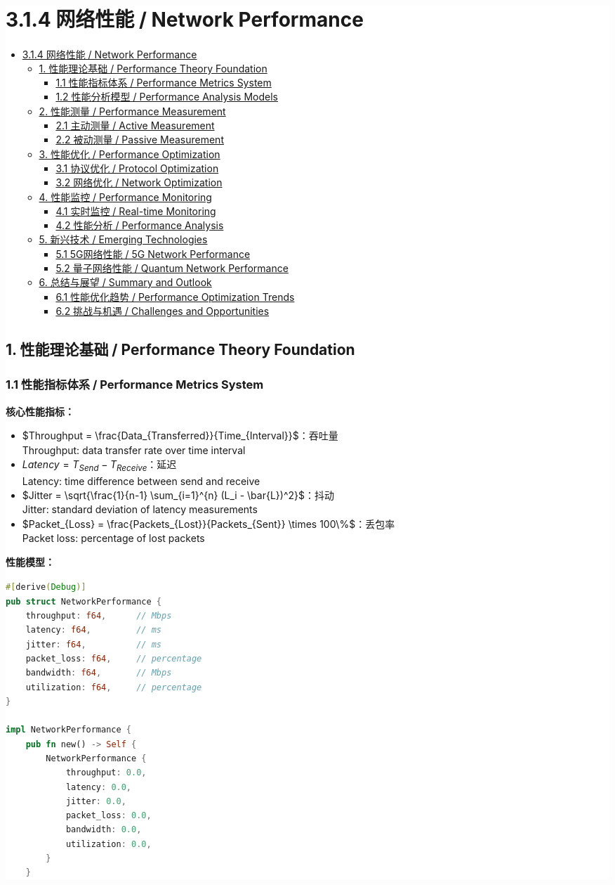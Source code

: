 # 3.1.4 网络性能 / Network Performance




- [3.1.4 网络性能 / Network Performance](#314-网络性能-network-performance)
  - [1. 性能理论基础 / Performance Theory Foundation](#1-性能理论基础-performance-theory-foundation)
    - [1.1 性能指标体系 / Performance Metrics System](#11-性能指标体系-performance-metrics-system)
    - [1.2 性能分析模型 / Performance Analysis Models](#12-性能分析模型-performance-analysis-models)
  - [2. 性能测量 / Performance Measurement](#2-性能测量-performance-measurement)
    - [2.1 主动测量 / Active Measurement](#21-主动测量-active-measurement)
    - [2.2 被动测量 / Passive Measurement](#22-被动测量-passive-measurement)
  - [3. 性能优化 / Performance Optimization](#3-性能优化-performance-optimization)
    - [3.1 协议优化 / Protocol Optimization](#31-协议优化-protocol-optimization)
    - [3.2 网络优化 / Network Optimization](#32-网络优化-network-optimization)
  - [4. 性能监控 / Performance Monitoring](#4-性能监控-performance-monitoring)
    - [4.1 实时监控 / Real-time Monitoring](#41-实时监控-real-time-monitoring)
    - [4.2 性能分析 / Performance Analysis](#42-性能分析-performance-analysis)
  - [5. 新兴技术 / Emerging Technologies](#5-新兴技术-emerging-technologies)
    - [5.1 5G网络性能 / 5G Network Performance](#51-5g网络性能-5g-network-performance)
    - [5.2 量子网络性能 / Quantum Network Performance](#52-量子网络性能-quantum-network-performance)
  - [6. 总结与展望 / Summary and Outlook](#6-总结与展望-summary-and-outlook)
    - [6.1 性能优化趋势 / Performance Optimization Trends](#61-性能优化趋势-performance-optimization-trends)
    - [6.2 挑战与机遇 / Challenges and Opportunities](#62-挑战与机遇-challenges-and-opportunities)



## 1. 性能理论基础 / Performance Theory Foundation

### 1.1 性能指标体系 / Performance Metrics System

**核心性能指标：**

- $Throughput = \frac{Data_{Transferred}}{Time_{Interval}}$：吞吐量  
  Throughput: data transfer rate over time interval
- $Latency = T_{Send} - T_{Receive}$：延迟  
  Latency: time difference between send and receive
- $Jitter = \sqrt{\frac{1}{n-1} \sum_{i=1}^{n} (L_i - \bar{L})^2}$：抖动  
  Jitter: standard deviation of latency measurements
- $Packet_{Loss} = \frac{Packets_{Lost}}{Packets_{Sent}} \times 100\%$：丢包率  
  Packet loss: percentage of lost packets

**性能模型：**

```rust
#[derive(Debug)]
pub struct NetworkPerformance {
    throughput: f64,      // Mbps
    latency: f64,         // ms
    jitter: f64,          // ms
    packet_loss: f64,     // percentage
    bandwidth: f64,       // Mbps
    utilization: f64,     // percentage
}

impl NetworkPerformance {
    pub fn new() -> Self {
        NetworkPerformance {
            throughput: 0.0,
            latency: 0.0,
            jitter: 0.0,
            packet_loss: 0.0,
            bandwidth: 0.0,
            utilization: 0.0,
        }
    }
```